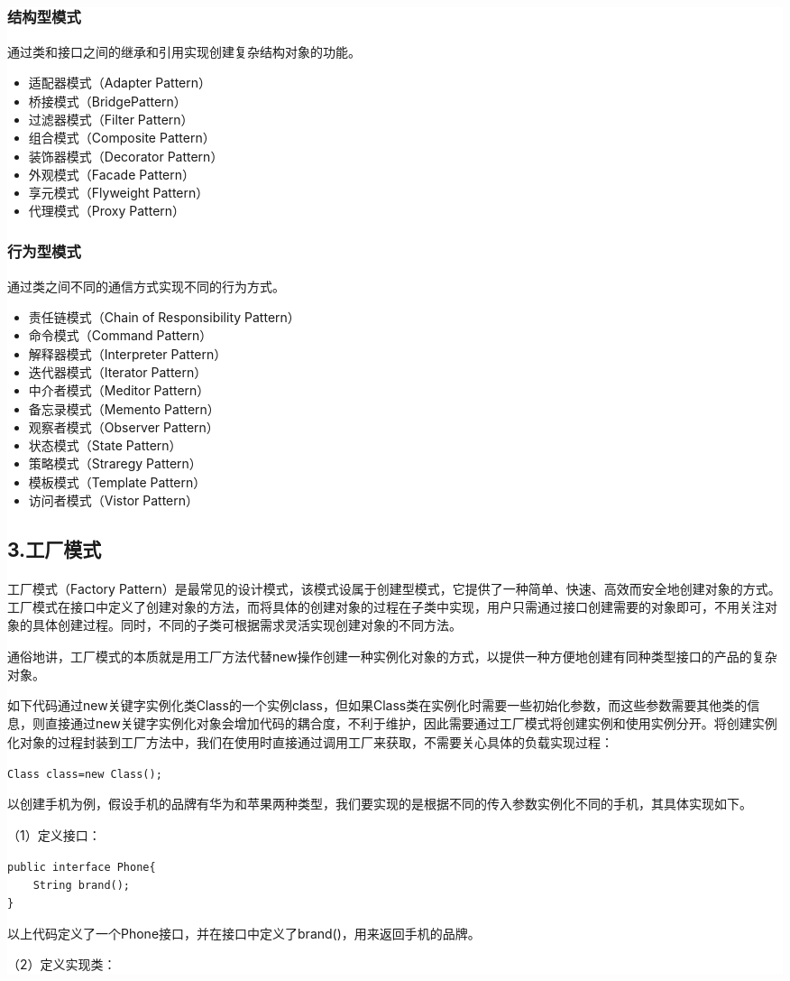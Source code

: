 ### 结构型模式

通过类和接口之间的继承和引用实现创建复杂结构对象的功能。

- 适配器模式（Adapter Pattern）
- 桥接模式（BridgePattern）
- 过滤器模式（Filter Pattern）
- 组合模式（Composite Pattern）
- 装饰器模式（Decorator Pattern）
- 外观模式（Facade Pattern）
- 享元模式（Flyweight Pattern）
- 代理模式（Proxy Pattern）

### 行为型模式

通过类之间不同的通信方式实现不同的行为方式。

- 责任链模式（Chain of Responsibility Pattern）
- 命令模式（Command Pattern）
- 解释器模式（Interpreter Pattern）
- 迭代器模式（Iterator Pattern）
- 中介者模式（Meditor Pattern）
- 备忘录模式（Memento Pattern）
- 观察者模式（Observer Pattern）
- 状态模式（State Pattern）
- 策略模式（Straregy Pattern）
- 模板模式（Template Pattern）
- 访问者模式（Vistor Pattern）

## 3.工厂模式

工厂模式（Factory Pattern）是最常见的设计模式，该模式设属于创建型模式，它提供了一种简单、快速、高效而安全地创建对象的方式。工厂模式在接口中定义了创建对象的方法，而将具体的创建对象的过程在子类中实现，用户只需通过接口创建需要的对象即可，不用关注对象的具体创建过程。同时，不同的子类可根据需求灵活实现创建对象的不同方法。

通俗地讲，工厂模式的本质就是用工厂方法代替new操作创建一种实例化对象的方式，以提供一种方便地创建有同种类型接口的产品的复杂对象。

如下代码通过new关键字实例化类Class的一个实例class，但如果Class类在实例化时需要一些初始化参数，而这些参数需要其他类的信息，则直接通过new关键字实例化对象会增加代码的耦合度，不利于维护，因此需要通过工厂模式将创建实例和使用实例分开。将创建实例化对象的过程封装到工厂方法中，我们在使用时直接通过调用工厂来获取，不需要关心具体的负载实现过程：

```
Class class=new Class();
```

以创建手机为例，假设手机的品牌有华为和苹果两种类型，我们要实现的是根据不同的传入参数实例化不同的手机，其具体实现如下。

（1）定义接口：

```
public interface Phone{
	String brand();
}
```

以上代码定义了一个Phone接口，并在接口中定义了brand()，用来返回手机的品牌。

（2）定义实现类：
